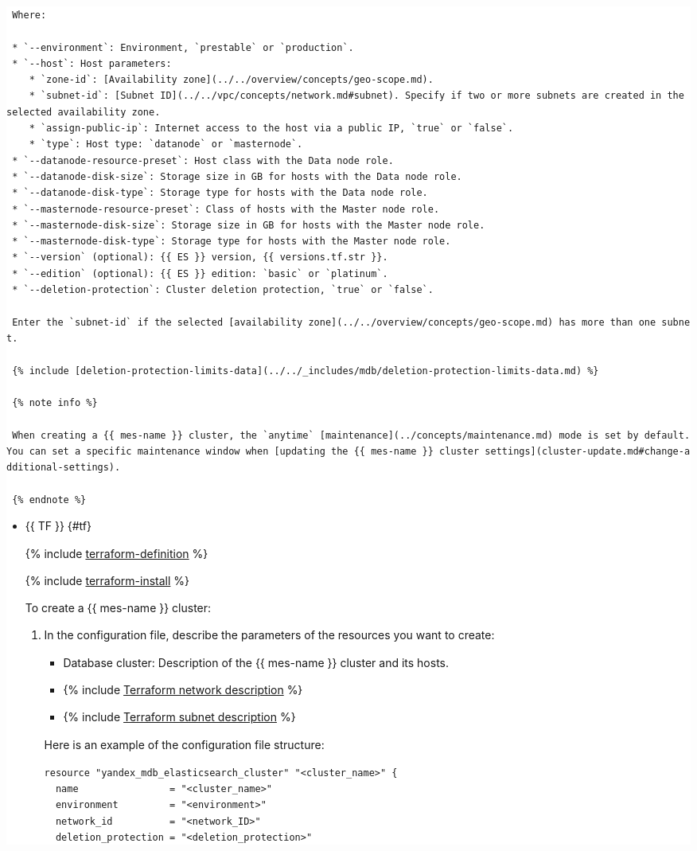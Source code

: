 
     Where:

     * `--environment`: Environment, `prestable` or `production`.
     * `--host`: Host parameters:
        * `zone-id`: [Availability zone](../../overview/concepts/geo-scope.md).
        * `subnet-id`: [Subnet ID](../../vpc/concepts/network.md#subnet). Specify if two or more subnets are created in the selected availability zone.
        * `assign-public-ip`: Internet access to the host via a public IP, `true` or `false`.
        * `type`: Host type: `datanode` or `masternode`.
     * `--datanode-resource-preset`: Host class with the Data node role.
     * `--datanode-disk-size`: Storage size in GB for hosts with the Data node role.
     * `--datanode-disk-type`: Storage type for hosts with the Data node role.
     * `--masternode-resource-preset`: Class of hosts with the Master node role.
     * `--masternode-disk-size`: Storage size in GB for hosts with the Master node role.
     * `--masternode-disk-type`: Storage type for hosts with the Master node role.
     * `--version` (optional): {{ ES }} version, {{ versions.tf.str }}.
     * `--edition` (optional): {{ ES }} edition: `basic` or `platinum`.
     * `--deletion-protection`: Cluster deletion protection, `true` or `false`.

     Enter the `subnet-id` if the selected [availability zone](../../overview/concepts/geo-scope.md) has more than one subnet.

     {% include [deletion-protection-limits-data](../../_includes/mdb/deletion-protection-limits-data.md) %}

     {% note info %}

     When creating a {{ mes-name }} cluster, the `anytime` [maintenance](../concepts/maintenance.md) mode is set by default. You can set a specific maintenance window when [updating the {{ mes-name }} cluster settings](cluster-update.md#change-additional-settings).

     {% endnote %}

- {{ TF }} {#tf}

  {% include [terraform-definition](../../_tutorials/_tutorials_includes/terraform-definition.md) %}

  
  {% include [terraform-install](../../_includes/terraform-install.md) %}


  To create a {{ mes-name }} cluster:
  1. In the configuration file, describe the parameters of the resources you want to create:
     * Database cluster: Description of the {{ mes-name }} cluster and its hosts.

     * {% include [Terraform network description](../../_includes/mdb/terraform/network.md) %}

     * {% include [Terraform subnet description](../../_includes/mdb/terraform/subnet.md) %}

     Here is an example of the configuration file structure:

     
     
     ```hcl
     resource "yandex_mdb_elasticsearch_cluster" "<cluster_name>" {
       name                = "<cluster_name>"
       environment         = "<environment>"
       network_id          = "<network_ID>"
       deletion_protection = "<deletion_protection>"
